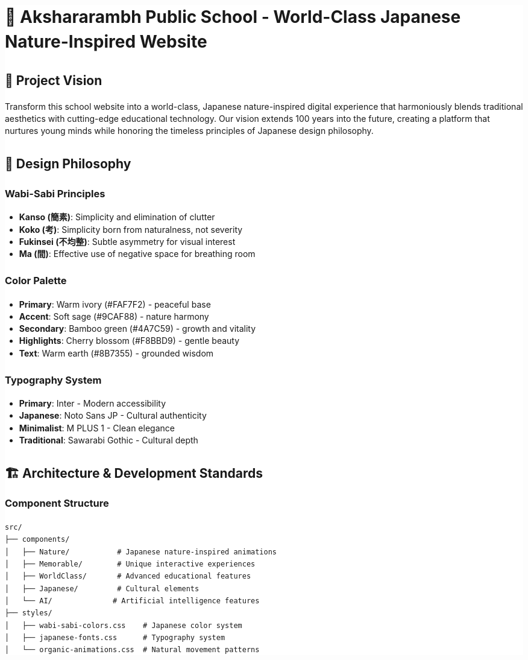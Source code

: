 # 🌸 Akshararambh Public School - World-Class Japanese Nature-Inspired Website

## 🎯 Project Vision

Transform this school website into a world-class, Japanese nature-inspired digital experience that harmoniously blends traditional aesthetics with cutting-edge educational technology. Our vision extends 100 years into the future, creating a platform that nurtures young minds while honoring the timeless principles of Japanese design philosophy.

## 🎨 Design Philosophy

### Wabi-Sabi Principles
- **Kanso (簡素)**: Simplicity and elimination of clutter
- **Koko (考)**: Simplicity born from naturalness, not severity
- **Fukinsei (不均整)**: Subtle asymmetry for visual interest
- **Ma (間)**: Effective use of negative space for breathing room

### Color Palette
- **Primary**: Warm ivory (#FAF7F2) - peaceful base
- **Accent**: Soft sage (#9CAF88) - nature harmony
- **Secondary**: Bamboo green (#4A7C59) - growth and vitality
- **Highlights**: Cherry blossom (#F8BBD9) - gentle beauty
- **Text**: Warm earth (#8B7355) - grounded wisdom

### Typography System
- **Primary**: Inter - Modern accessibility
- **Japanese**: Noto Sans JP - Cultural authenticity
- **Minimalist**: M PLUS 1 - Clean elegance
- **Traditional**: Sawarabi Gothic - Cultural depth

## 🏗️ Architecture & Development Standards

### Component Structure
```
src/
├── components/
│   ├── Nature/           # Japanese nature-inspired animations
│   ├── Memorable/        # Unique interactive experiences
│   ├── WorldClass/       # Advanced educational features
│   ├── Japanese/         # Cultural elements
│   └── AI/              # Artificial intelligence features
├── styles/
│   ├── wabi-sabi-colors.css    # Japanese color system
│   ├── japanese-fonts.css      # Typography system
│   └── organic-animations.css  # Natural movement patterns
```
